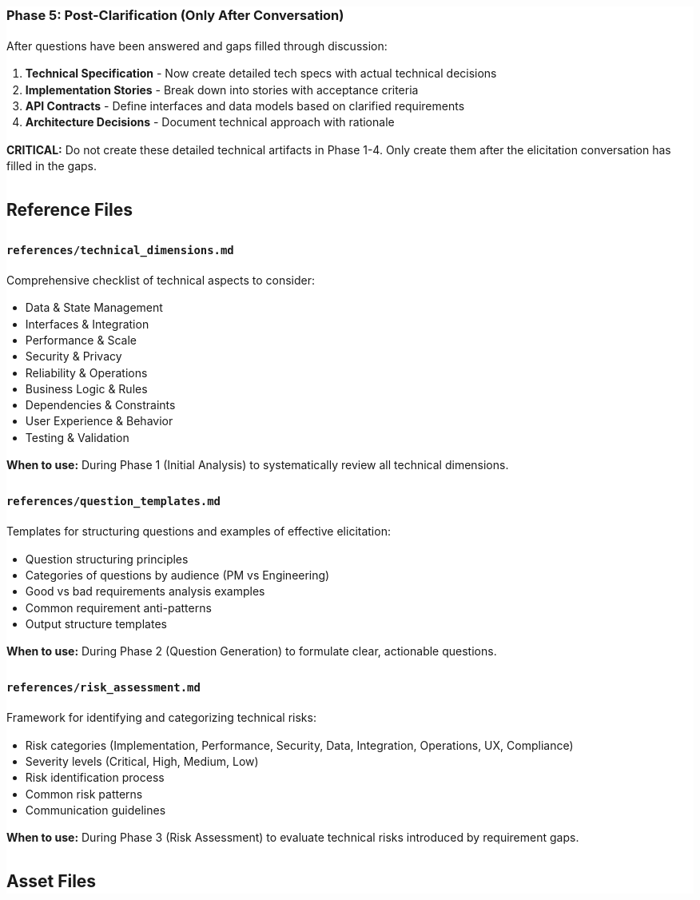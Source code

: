 ### Phase 5: Post-Clarification (Only After Conversation)

After questions have been answered and gaps filled through discussion:

1. **Technical Specification** - Now create detailed tech specs with actual technical decisions
2. **Implementation Stories** - Break down into stories with acceptance criteria
3. **API Contracts** - Define interfaces and data models based on clarified requirements
4. **Architecture Decisions** - Document technical approach with rationale

**CRITICAL:** Do not create these detailed technical artifacts in Phase 1-4. Only create them after the elicitation conversation has filled in the gaps.

## Reference Files

### `references/technical_dimensions.md`
Comprehensive checklist of technical aspects to consider:
- Data & State Management
- Interfaces & Integration
- Performance & Scale
- Security & Privacy
- Reliability & Operations
- Business Logic & Rules
- Dependencies & Constraints
- User Experience & Behavior
- Testing & Validation

**When to use:** During Phase 1 (Initial Analysis) to systematically review all technical dimensions.

### `references/question_templates.md`
Templates for structuring questions and examples of effective elicitation:
- Question structuring principles
- Categories of questions by audience (PM vs Engineering)
- Good vs bad requirements analysis examples
- Common requirement anti-patterns
- Output structure templates

**When to use:** During Phase 2 (Question Generation) to formulate clear, actionable questions.

### `references/risk_assessment.md`
Framework for identifying and categorizing technical risks:
- Risk categories (Implementation, Performance, Security, Data, Integration, Operations, UX, Compliance)
- Severity levels (Critical, High, Medium, Low)
- Risk identification process
- Common risk patterns
- Communication guidelines

**When to use:** During Phase 3 (Risk Assessment) to evaluate technical risks introduced by requirement gaps.

## Asset Files
